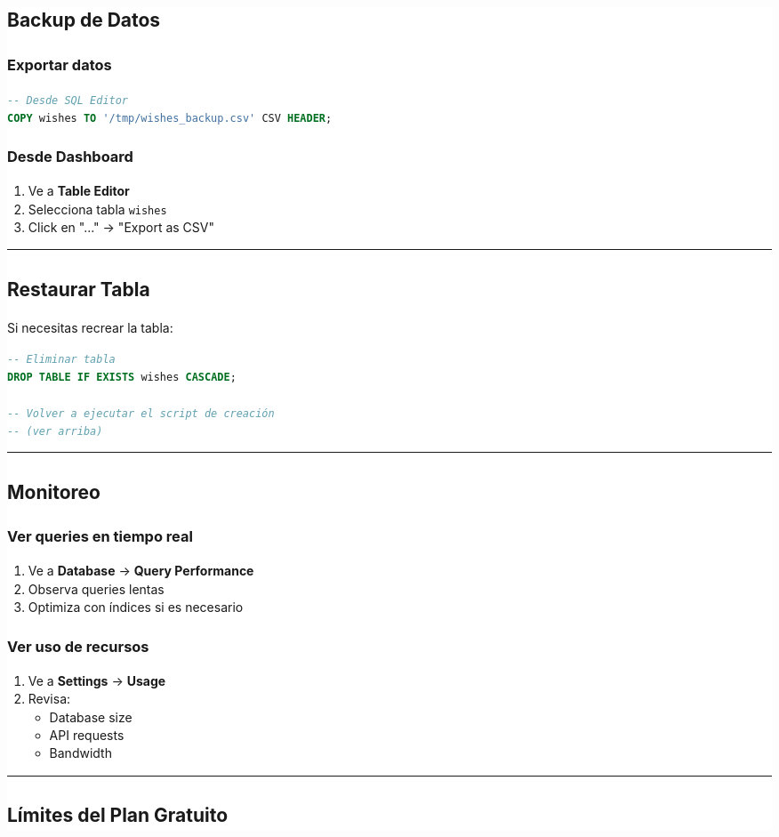 
## Backup de Datos

### Exportar datos

```sql
-- Desde SQL Editor
COPY wishes TO '/tmp/wishes_backup.csv' CSV HEADER;
```

### Desde Dashboard

1. Ve a **Table Editor**
2. Selecciona tabla `wishes`
3. Click en "..." → "Export as CSV"

---

## Restaurar Tabla

Si necesitas recrear la tabla:

```sql
-- Eliminar tabla
DROP TABLE IF EXISTS wishes CASCADE;

-- Volver a ejecutar el script de creación
-- (ver arriba)
```

---

## Monitoreo

### Ver queries en tiempo real

1. Ve a **Database** → **Query Performance**
2. Observa queries lentas
3. Optimiza con índices si es necesario

### Ver uso de recursos

1. Ve a **Settings** → **Usage**
2. Revisa:
   - Database size
   - API requests
   - Bandwidth

---

## Límites del Plan Gratuito
